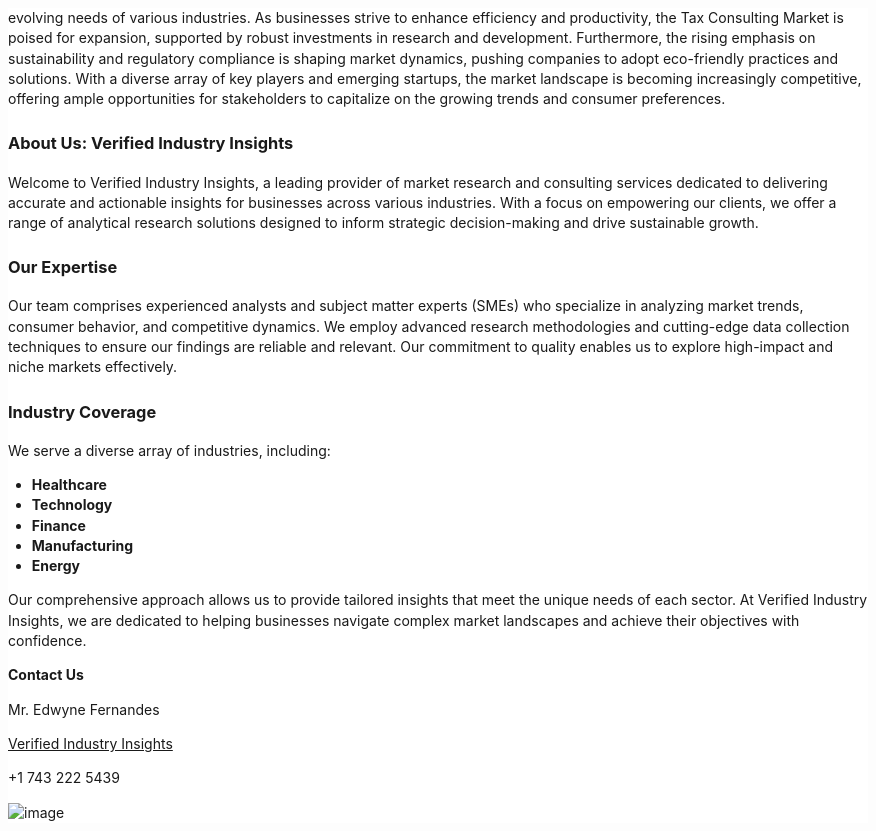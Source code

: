 evolving needs of various industries. As businesses strive to enhance efficiency and productivity, the Tax Consulting Market is poised for expansion, supported by robust investments in research and development. Furthermore, the rising emphasis on sustainability and regulatory compliance is shaping market dynamics, pushing companies to adopt eco-friendly practices and solutions. With a diverse array of key players and emerging startups, the market landscape is becoming increasingly competitive, offering ample opportunities for stakeholders to capitalize on the growing trends and consumer preferences.</p><h3>About Us: Verified Industry Insights</h3><p>Welcome to Verified Industry Insights, a leading provider of market research and consulting services dedicated to delivering accurate and actionable insights for businesses across various industries. With a focus on empowering our clients, we offer a range of analytical research solutions designed to inform strategic decision-making and drive sustainable growth.</p><h3>Our Expertise</h3><p>Our team comprises experienced analysts and subject matter experts (SMEs) who specialize in analyzing market trends, consumer behavior, and competitive dynamics. We employ advanced research methodologies and cutting-edge data collection techniques to ensure our findings are reliable and relevant. Our commitment to quality enables us to explore high-impact and niche markets effectively.</p><h3>Industry Coverage</h3><p>We serve a diverse array of industries, including:</p><ul><li><strong>Healthcare</strong></li><li><strong>Technology</strong></li><li><strong>Finance</strong></li><li><strong>Manufacturing</strong></li><li><strong>Energy</strong></li></ul><p>Our comprehensive approach allows us to provide tailored insights that meet the unique needs of each sector. At Verified Industry Insights, we are dedicated to helping businesses navigate complex market landscapes and achieve their objectives with confidence.</p><p><strong>Contact Us</strong></p><p>Mr. Edwyne Fernandes</p><p><a href="https://www.verifiedindustryinsights.com/">Verified Industry Insights</a></p><p>+1 743 222 5439</p>
![image](https://github.com/user-attachments/assets/bd46f0ca-64e2-476a-b26a-a03d06856c01)
